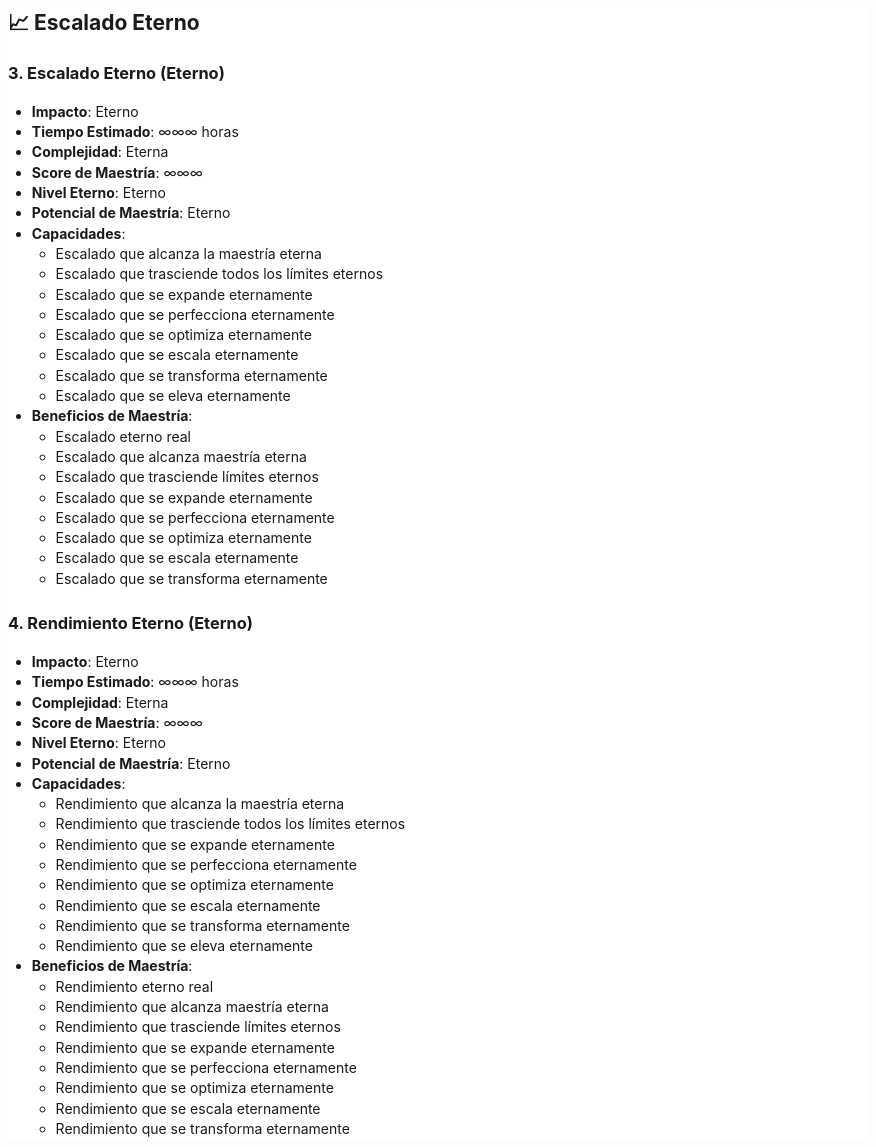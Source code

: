## 📈 Escalado Eterno

### 3. Escalado Eterno (Eterno)
- **Impacto**: Eterno
- **Tiempo Estimado**: ∞∞∞ horas
- **Complejidad**: Eterna
- **Score de Maestría**: ∞∞∞
- **Nivel Eterno**: Eterno
- **Potencial de Maestría**: Eterno
- **Capacidades**:
  - Escalado que alcanza la maestría eterna
  - Escalado que trasciende todos los límites eternos
  - Escalado que se expande eternamente
  - Escalado que se perfecciona eternamente
  - Escalado que se optimiza eternamente
  - Escalado que se escala eternamente
  - Escalado que se transforma eternamente
  - Escalado que se eleva eternamente
- **Beneficios de Maestría**:
  - Escalado eterno real
  - Escalado que alcanza maestría eterna
  - Escalado que trasciende límites eternos
  - Escalado que se expande eternamente
  - Escalado que se perfecciona eternamente
  - Escalado que se optimiza eternamente
  - Escalado que se escala eternamente
  - Escalado que se transforma eternamente

### 4. Rendimiento Eterno (Eterno)
- **Impacto**: Eterno
- **Tiempo Estimado**: ∞∞∞ horas
- **Complejidad**: Eterna
- **Score de Maestría**: ∞∞∞
- **Nivel Eterno**: Eterno
- **Potencial de Maestría**: Eterno
- **Capacidades**:
  - Rendimiento que alcanza la maestría eterna
  - Rendimiento que trasciende todos los límites eternos
  - Rendimiento que se expande eternamente
  - Rendimiento que se perfecciona eternamente
  - Rendimiento que se optimiza eternamente
  - Rendimiento que se escala eternamente
  - Rendimiento que se transforma eternamente
  - Rendimiento que se eleva eternamente
- **Beneficios de Maestría**:
  - Rendimiento eterno real
  - Rendimiento que alcanza maestría eterna
  - Rendimiento que trasciende límites eternos
  - Rendimiento que se expande eternamente
  - Rendimiento que se perfecciona eternamente
  - Rendimiento que se optimiza eternamente
  - Rendimiento que se escala eternamente
  - Rendimiento que se transforma eternamente
